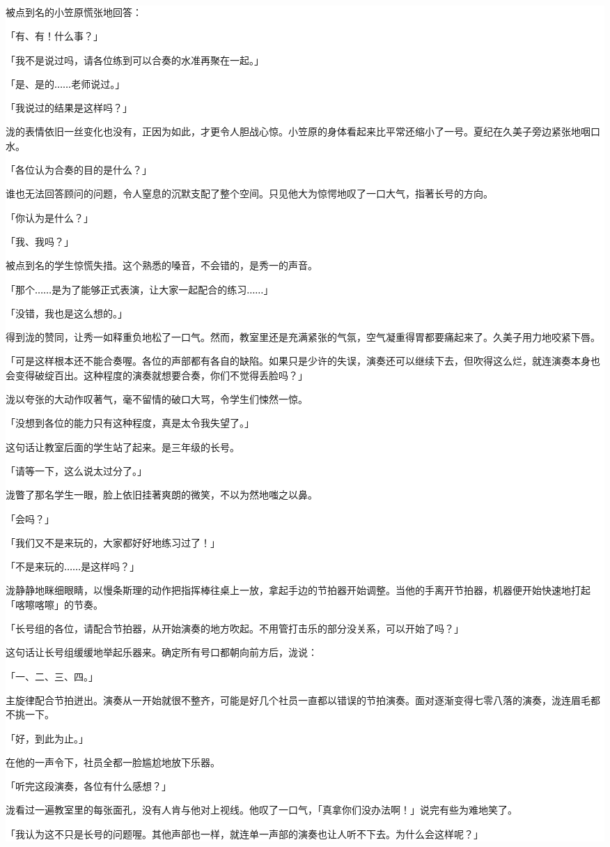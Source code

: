 被点到名的小笠原慌张地回答：

「有、有！什么事？」

「我不是说过吗，请各位练到可以合奏的水准再聚在一起。」

「是、是的……老师说过。」

「我说过的结果是这样吗？」

泷的表情依旧一丝变化也没有，正因为如此，才更令人胆战心惊。小笠原的身体看起来比平常还缩小了一号。夏纪在久美子旁边紧张地咽口水。

「各位认为合奏的目的是什么？」

谁也无法回答顾问的问题，令人窒息的沉默支配了整个空间。只见他大为惊愕地叹了一口大气，指著长号的方向。

「你认为是什么？」

「我、我吗？」

被点到名的学生惊慌失措。这个熟悉的嗓音，不会错的，是秀一的声音。

「那个……是为了能够正式表演，让大家一起配合的练习……」

「没错，我也是这么想的。」

得到泷的赞同，让秀一如释重负地松了一口气。然而，教室里还是充满紧张的气氛，空气凝重得胃都要痛起来了。久美子用力地咬紧下唇。

「可是这样根本还不能合奏喔。各位的声部都有各自的缺陷。如果只是少许的失误，演奏还可以继续下去，但吹得这么烂，就连演奏本身也会变得破绽百出。这种程度的演奏就想要合奏，你们不觉得丢脸吗？」

泷以夸张的大动作叹著气，毫不留情的破口大骂，令学生们悚然一惊。

「没想到各位的能力只有这种程度，真是太令我失望了。」

这句话让教室后面的学生站了起来。是三年级的长号。

「请等一下，这么说太过分了。」

泷瞥了那名学生一眼，脸上依旧挂著爽朗的微笑，不以为然地嗤之以鼻。

「会吗？」

「我们又不是来玩的，大家都好好地练习过了！」

「不是来玩的……是这样吗？」

泷静静地眯细眼睛，以慢条斯理的动作把指挥棒往桌上一放，拿起手边的节拍器开始调整。当他的手离开节拍器，机器便开始快速地打起「喀嚓喀嚓」的节奏。

「长号组的各位，请配合节拍器，从开始演奏的地方吹起。不用管打击乐的部分没关系，可以开始了吗？」

这句话让长号组缓缓地举起乐器来。确定所有号口都朝向前方后，泷说：

「一、二、三、四。」

主旋律配合节拍迸出。演奏从一开始就很不整齐，可能是好几个社员一直都以错误的节拍演奏。面对逐渐变得七零八落的演奏，泷连眉毛都不挑一下。

「好，到此为止。」

在他的一声令下，社员全都一脸尴尬地放下乐器。

「听完这段演奏，各位有什么感想？」

泷看过一遍教室里的每张面孔，没有人肯与他对上视线。他叹了一口气，「真拿你们没办法啊！」说完有些为难地笑了。

「我认为这不只是长号的问题喔。其他声部也一样，就连单一声部的演奏也让人听不下去。为什么会这样呢？」
